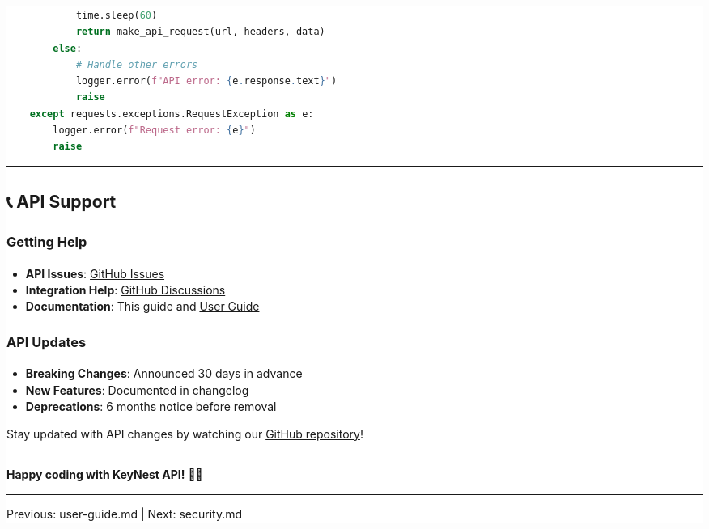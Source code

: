 ```python
            time.sleep(60)
            return make_api_request(url, headers, data)
        else:
            # Handle other errors
            logger.error(f"API error: {e.response.text}")
            raise
    except requests.exceptions.RequestException as e:
        logger.error(f"Request error: {e}")
        raise
```

---

## 📞 API Support

### Getting Help

- **API Issues**: [GitHub Issues](https://github.com/your-org/keynest/issues)
- **Integration Help**: [GitHub Discussions](https://github.com/your-org/keynest/discussions)
- **Documentation**: This guide and [User Guide](user-guide.md)

### API Updates

- **Breaking Changes**: Announced 30 days in advance
- **New Features**: Documented in changelog
- **Deprecations**: 6 months notice before removal

Stay updated with API changes by watching our [GitHub repository](https://github.com/your-org/keynest)!

---

**Happy coding with KeyNest API!** 🚀🔑

---

Previous: user-guide.md | Next: security.md
